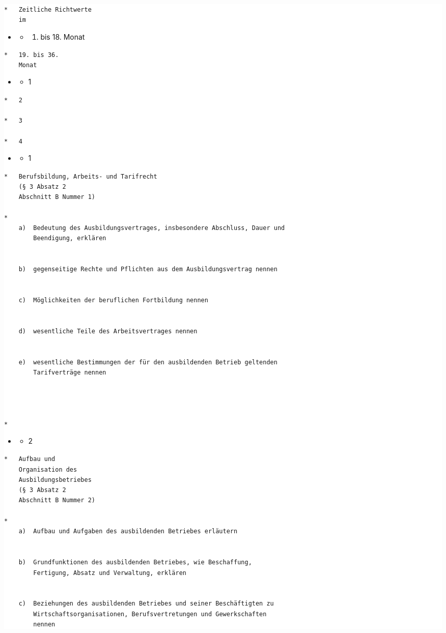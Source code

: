     *   Zeitliche Richtwerte
        im


*    *   1. bis 18.
        Monat

    *   19. bis 36.
        Monat


*    *   1

    *   2

    *   3

    *   4


*    *   1

    *   Berufsbildung, Arbeits- und Tarifrecht
        (§ 3 Absatz 2
        Abschnitt B Nummer 1)

    *
        a)  Bedeutung des Ausbildungsvertrages, insbesondere Abschluss, Dauer und
            Beendigung, erklären


        b)  gegenseitige Rechte und Pflichten aus dem Ausbildungsvertrag nennen


        c)  Möglichkeiten der beruflichen Fortbildung nennen


        d)  wesentliche Teile des Arbeitsvertrages nennen


        e)  wesentliche Bestimmungen der für den ausbildenden Betrieb geltenden
            Tarifverträge nennen




    *

*    *   2

    *   Aufbau und
        Organisation des
        Ausbildungsbetriebes
        (§ 3 Absatz 2
        Abschnitt B Nummer 2)

    *
        a)  Aufbau und Aufgaben des ausbildenden Betriebes erläutern


        b)  Grundfunktionen des ausbildenden Betriebes, wie Beschaffung,
            Fertigung, Absatz und Verwaltung, erklären


        c)  Beziehungen des ausbildenden Betriebes und seiner Beschäftigten zu
            Wirtschaftsorganisationen, Berufsvertretungen und Gewerkschaften
            nennen

